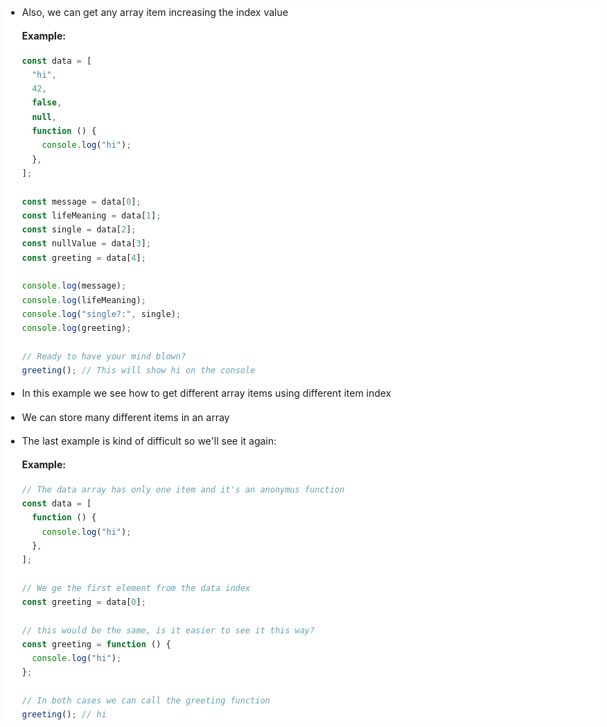 - Also, we can get any array item increasing the index value

  **Example:**

  ```js
  const data = [
    "hi",
    42,
    false,
    null,
    function () {
      console.log("hi");
    },
  ];

  const message = data[0];
  const lifeMeaning = data[1];
  const single = data[2];
  const nullValue = data[3];
  const greeting = data[4];

  console.log(message);
  console.log(lifeMeaning);
  console.log("single?:", single);
  console.log(greeting);

  // Ready to have your mind blown?
  greeting(); // This will show hi on the console
  ```

- In this example we see how to get different array items using different item index
- We can store many different items in an array
- The last example is kind of difficult so we'll see it again:

  **Example:**

  ```js
  // The data array has only one item and it's an anonymus function
  const data = [
    function () {
      console.log("hi");
    },
  ];

  // We ge the first element from the data index
  const greeting = data[0];

  // this would be the same, is it easier to see it this way?
  const greeting = function () {
    console.log("hi");
  };

  // In both cases we can call the greeting function
  greeting(); // hi
  ```
